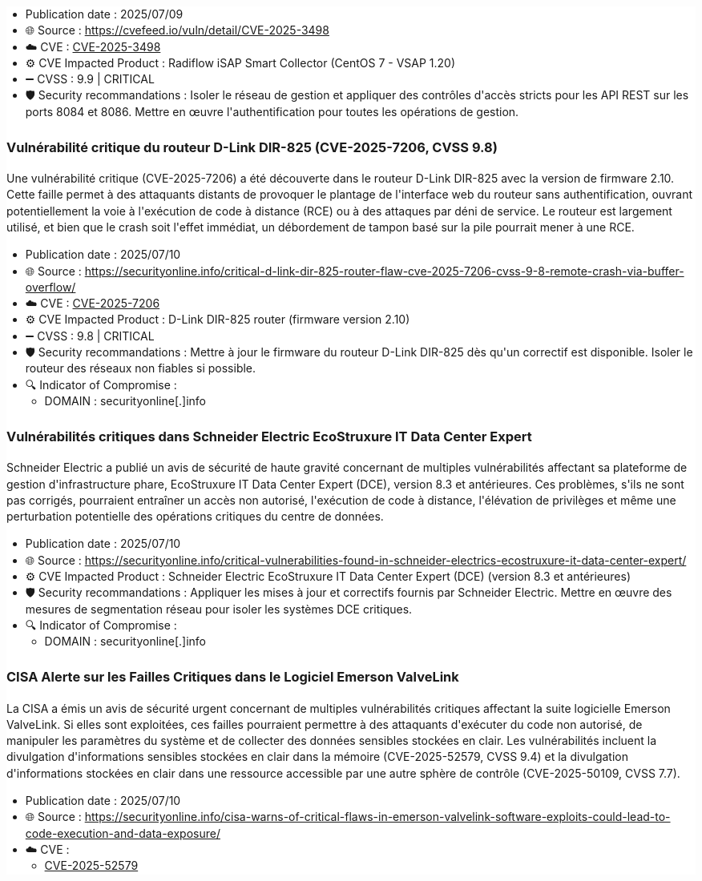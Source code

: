 *   Publication date : 2025/07/09
*   :globe_with_meridians: Source : https://cvefeed.io/vuln/detail/CVE-2025-3498
*   :cloud: CVE : [CVE-2025-3498](https://nvd.nist.gov/vuln/detail/CVE-2025-3498)
*   :gear: CVE Impacted Product : Radiflow iSAP Smart Collector (CentOS 7 - VSAP 1.20)
*   :heavy_minus_sign: CVSS : 9.9 | CRITICAL
*   :shield: Security recommandations : Isoler le réseau de gestion et appliquer des contrôles d'accès stricts pour les API REST sur les ports 8084 et 8086. Mettre en œuvre l'authentification pour toutes les opérations de gestion.
### <a name="vulnérabilité-critique-du-routeur-d-link-dir-825-cve-2025-7206-cvss-98"></a>Vulnérabilité critique du routeur D-Link DIR-825 (CVE-2025-7206, CVSS 9.8)
Une vulnérabilité critique (CVE-2025-7206) a été découverte dans le routeur D-Link DIR-825 avec la version de firmware 2.10. Cette faille permet à des attaquants distants de provoquer le plantage de l'interface web du routeur sans authentification, ouvrant potentiellement la voie à l'exécution de code à distance (RCE) ou à des attaques par déni de service. Le routeur est largement utilisé, et bien que le crash soit l'effet immédiat, un débordement de tampon basé sur la pile pourrait mener à une RCE.
*   Publication date : 2025/07/10
*   :globe_with_meridians: Source : https://securityonline.info/critical-d-link-dir-825-router-flaw-cve-2025-7206-cvss-9-8-remote-crash-via-buffer-overflow/
*   :cloud: CVE : [CVE-2025-7206](https://nvd.nist.gov/vuln/detail/CVE-2025-7206)
*   :gear: CVE Impacted Product : D-Link DIR-825 router (firmware version 2.10)
*   :heavy_minus_sign: CVSS : 9.8 | CRITICAL
*   :shield: Security recommandations : Mettre à jour le firmware du routeur D-Link DIR-825 dès qu'un correctif est disponible. Isoler le routeur des réseaux non fiables si possible.
*   :mag: Indicator of Compromise :
    *   DOMAIN : securityonline[.]info
### <a name="vulnérabilités-critiques-dans-schneider-electric-ecostruxure-it-data-center-expert"></a>Vulnérabilités critiques dans Schneider Electric EcoStruxure IT Data Center Expert
Schneider Electric a publié un avis de sécurité de haute gravité concernant de multiples vulnérabilités affectant sa plateforme de gestion d'infrastructure phare, EcoStruxure IT Data Center Expert (DCE), version 8.3 et antérieures. Ces problèmes, s'ils ne sont pas corrigés, pourraient entraîner un accès non autorisé, l'exécution de code à distance, l'élévation de privilèges et même une perturbation potentielle des opérations critiques du centre de données.
*   Publication date : 2025/07/10
*   :globe_with_meridians: Source : https://securityonline.info/critical-vulnerabilities-found-in-schneider-electrics-ecostruxure-it-data-center-expert/
*   :gear: CVE Impacted Product : Schneider Electric EcoStruxure IT Data Center Expert (DCE) (version 8.3 et antérieures)
*   :shield: Security recommandations : Appliquer les mises à jour et correctifs fournis par Schneider Electric. Mettre en œuvre des mesures de segmentation réseau pour isoler les systèmes DCE critiques.
*   :mag: Indicator of Compromise :
    *   DOMAIN : securityonline[.]info
### <a name="cisa-alerte-sur-les-failles-critiques-dans-le-logiciel-emerson-valvelink"></a>CISA Alerte sur les Failles Critiques dans le Logiciel Emerson ValveLink
La CISA a émis un avis de sécurité urgent concernant de multiples vulnérabilités critiques affectant la suite logicielle Emerson ValveLink. Si elles sont exploitées, ces failles pourraient permettre à des attaquants d'exécuter du code non autorisé, de manipuler les paramètres du système et de collecter des données sensibles stockées en clair. Les vulnérabilités incluent la divulgation d'informations sensibles stockées en clair dans la mémoire (CVE-2025-52579, CVSS 9.4) et la divulgation d'informations stockées en clair dans une ressource accessible par une autre sphère de contrôle (CVE-2025-50109, CVSS 7.7).
*   Publication date : 2025/07/10
*   :globe_with_meridians: Source : https://securityonline.info/cisa-warns-of-critical-flaws-in-emerson-valvelink-software-exploits-could-lead-to-code-execution-and-data-exposure/
*   :cloud: CVE :
    *   [CVE-2025-52579](https://nvd.nist.gov/vuln/detail/CVE-2025-52579)